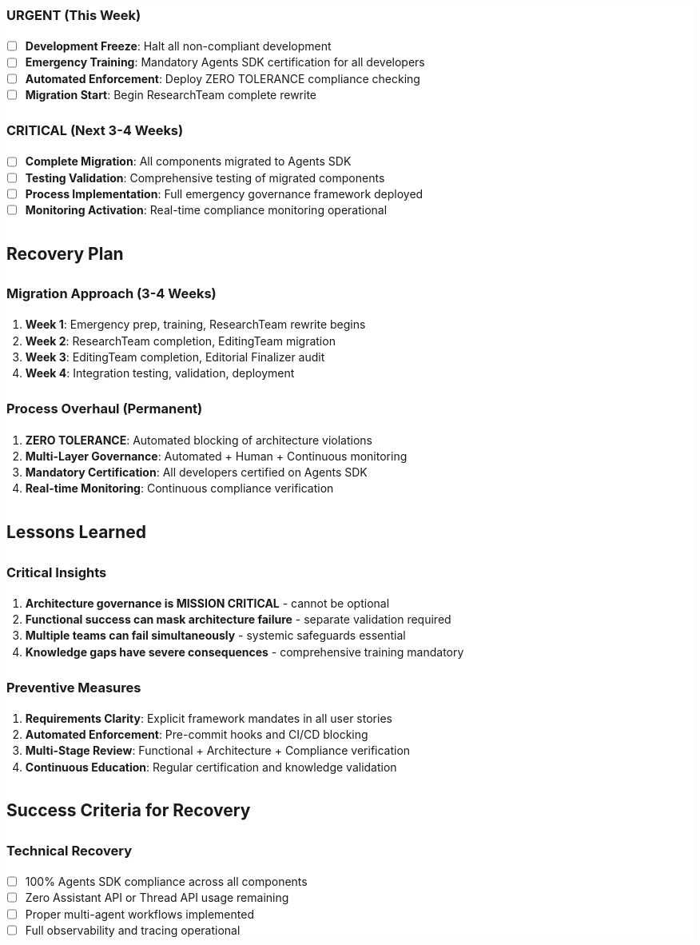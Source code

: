 ### URGENT (This Week)
- [ ] **Development Freeze**: Halt all non-compliant development
- [ ] **Emergency Training**: Mandatory Agents SDK certification for all developers
- [ ] **Automated Enforcement**: Deploy ZERO TOLERANCE compliance checking
- [ ] **Migration Start**: Begin ResearchTeam complete rewrite

### CRITICAL (Next 3-4 Weeks)
- [ ] **Complete Migration**: All components migrated to Agents SDK
- [ ] **Testing Validation**: Comprehensive testing of migrated components
- [ ] **Process Implementation**: Full emergency governance framework deployed
- [ ] **Monitoring Activation**: Real-time compliance monitoring operational

## Recovery Plan

### Migration Approach (3-4 Weeks)
1. **Week 1**: Emergency prep, training, ResearchTeam rewrite begins
2. **Week 2**: ResearchTeam completion, EditingTeam migration
3. **Week 3**: EditingTeam completion, Editorial Finalizer audit
4. **Week 4**: Integration testing, validation, deployment

### Process Overhaul (Permanent)
1. **ZERO TOLERANCE**: Automated blocking of architecture violations
2. **Multi-Layer Governance**: Automated + Human + Continuous monitoring
3. **Mandatory Certification**: All developers certified on Agents SDK
4. **Real-time Monitoring**: Continuous compliance verification

## Lessons Learned

### Critical Insights
1. **Architecture governance is MISSION CRITICAL** - cannot be optional
2. **Functional success can mask architecture failure** - separate validation required
3. **Multiple teams can fail simultaneously** - systemic safeguards essential
4. **Knowledge gaps have severe consequences** - comprehensive training mandatory

### Preventive Measures
1. **Requirements Clarity**: Explicit framework mandates in all user stories
2. **Automated Enforcement**: Pre-commit hooks and CI/CD blocking
3. **Multi-Stage Review**: Functional + Architecture + Compliance verification
4. **Continuous Education**: Regular certification and knowledge validation

## Success Criteria for Recovery

### Technical Recovery
- [ ] 100% Agents SDK compliance across all components
- [ ] Zero Assistant API or Thread API usage remaining
- [ ] Proper multi-agent workflows implemented
- [ ] Full observability and tracing operational
